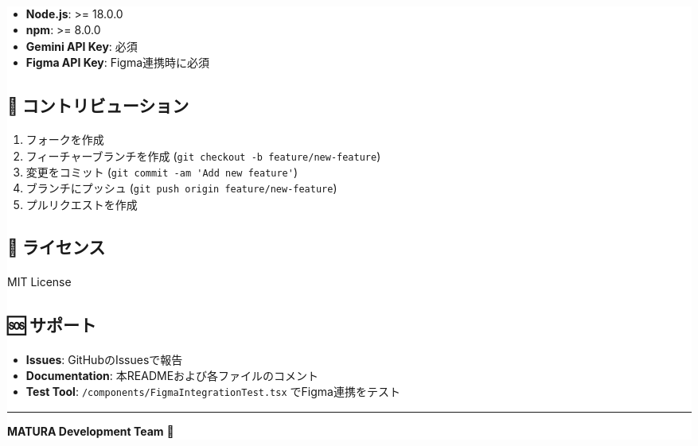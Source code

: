 - **Node.js**: >= 18.0.0
- **npm**: >= 8.0.0
- **Gemini API Key**: 必須
- **Figma API Key**: Figma連携時に必須

## 🤝 コントリビューション

1. フォークを作成
2. フィーチャーブランチを作成 (`git checkout -b feature/new-feature`)
3. 変更をコミット (`git commit -am 'Add new feature'`)
4. ブランチにプッシュ (`git push origin feature/new-feature`)
5. プルリクエストを作成

## 📝 ライセンス

MIT License

## 🆘 サポート

- **Issues**: GitHubのIssuesで報告
- **Documentation**: 本READMEおよび各ファイルのコメント
- **Test Tool**: `/components/FigmaIntegrationTest.tsx` でFigma連携をテスト

---

**MATURA Development Team** 🚀
